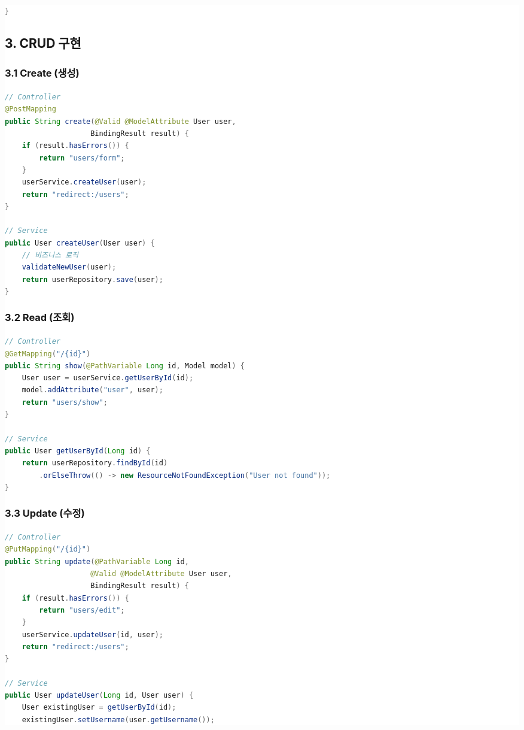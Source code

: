```java
}
```

## 3. CRUD 구현

### 3.1 Create (생성)

```java
// Controller
@PostMapping
public String create(@Valid @ModelAttribute User user, 
                    BindingResult result) {
    if (result.hasErrors()) {
        return "users/form";
    }
    userService.createUser(user);
    return "redirect:/users";
}

// Service
public User createUser(User user) {
    // 비즈니스 로직
    validateNewUser(user);
    return userRepository.save(user);
}
```

### 3.2 Read (조회)

```java
// Controller
@GetMapping("/{id}")
public String show(@PathVariable Long id, Model model) {
    User user = userService.getUserById(id);
    model.addAttribute("user", user);
    return "users/show";
}

// Service
public User getUserById(Long id) {
    return userRepository.findById(id)
        .orElseThrow(() -> new ResourceNotFoundException("User not found"));
}
```

### 3.3 Update (수정)

```java
// Controller
@PutMapping("/{id}")
public String update(@PathVariable Long id, 
                    @Valid @ModelAttribute User user,
                    BindingResult result) {
    if (result.hasErrors()) {
        return "users/edit";
    }
    userService.updateUser(id, user);
    return "redirect:/users";
}

// Service
public User updateUser(Long id, User user) {
    User existingUser = getUserById(id);
    existingUser.setUsername(user.getUsername());
```
